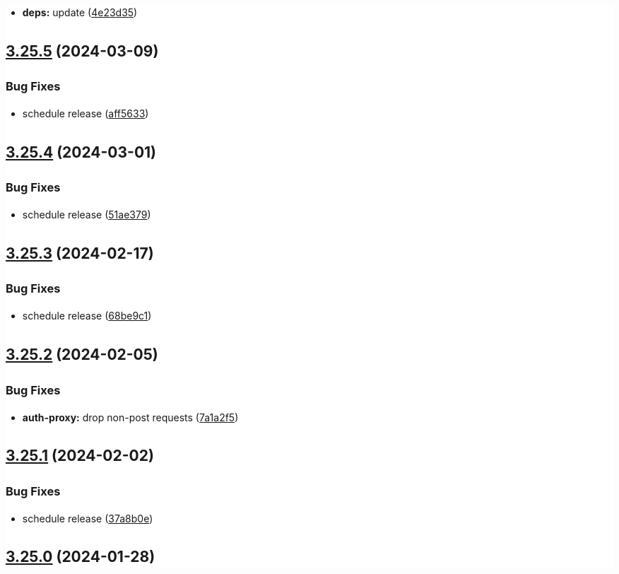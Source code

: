 * **deps:** update ([4e23d35](https://github.com/maevsi/maevsi/commit/4e23d353e5964899a7e878828ff6985f2c9271bf))

## [3.25.5](https://github.com/maevsi/maevsi/compare/3.25.4...3.25.5) (2024-03-09)


### Bug Fixes

* schedule release ([aff5633](https://github.com/maevsi/maevsi/commit/aff563302659f2f2868a2f9c799cf23dbc549b27))

## [3.25.4](https://github.com/maevsi/maevsi/compare/3.25.3...3.25.4) (2024-03-01)


### Bug Fixes

* schedule release ([51ae379](https://github.com/maevsi/maevsi/commit/51ae37935b0544d93e90a6032728d54b487febdf))

## [3.25.3](https://github.com/maevsi/maevsi/compare/3.25.2...3.25.3) (2024-02-17)


### Bug Fixes

* schedule release ([68be9c1](https://github.com/maevsi/maevsi/commit/68be9c15b04e8fa6fd95c7d81f8bd974f5e372e7))

## [3.25.2](https://github.com/maevsi/maevsi/compare/3.25.1...3.25.2) (2024-02-05)


### Bug Fixes

* **auth-proxy:** drop non-post requests ([7a1a2f5](https://github.com/maevsi/maevsi/commit/7a1a2f5422ed544547a7e0c3c98247aa079efadd))

## [3.25.1](https://github.com/maevsi/maevsi/compare/3.25.0...3.25.1) (2024-02-02)


### Bug Fixes

* schedule release ([37a8b0e](https://github.com/maevsi/maevsi/commit/37a8b0ebe86e70fe925156048e4b4dd7cc9c8cc2))

## [3.25.0](https://github.com/maevsi/maevsi/compare/3.24.1...3.25.0) (2024-01-28)
